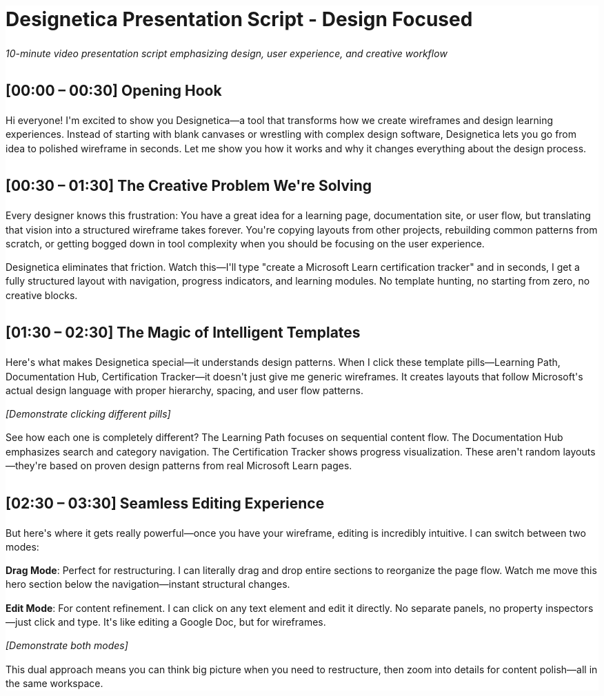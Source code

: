 # Designetica Presentation Script - Design Focused

_10-minute video presentation script emphasizing design, user experience, and creative workflow_

## [00:00 – 00:30] Opening Hook

Hi everyone! I'm excited to show you Designetica—a tool that transforms how we create wireframes and design learning experiences. Instead of starting with blank canvases or wrestling with complex design software, Designetica lets you go from idea to polished wireframe in seconds. Let me show you how it works and why it changes everything about the design process.

## [00:30 – 01:30] The Creative Problem We're Solving

Every designer knows this frustration: You have a great idea for a learning page, documentation site, or user flow, but translating that vision into a structured wireframe takes forever. You're copying layouts from other projects, rebuilding common patterns from scratch, or getting bogged down in tool complexity when you should be focusing on the user experience.

Designetica eliminates that friction. Watch this—I'll type "create a Microsoft Learn certification tracker" and in seconds, I get a fully structured layout with navigation, progress indicators, and learning modules. No template hunting, no starting from zero, no creative blocks.

## [01:30 – 02:30] The Magic of Intelligent Templates

Here's what makes Designetica special—it understands design patterns. When I click these template pills—Learning Path, Documentation Hub, Certification Tracker—it doesn't just give me generic wireframes. It creates layouts that follow Microsoft's actual design language with proper hierarchy, spacing, and user flow patterns.

_[Demonstrate clicking different pills]_

See how each one is completely different? The Learning Path focuses on sequential content flow. The Documentation Hub emphasizes search and category navigation. The Certification Tracker shows progress visualization. These aren't random layouts—they're based on proven design patterns from real Microsoft Learn pages.

## [02:30 – 03:30] Seamless Editing Experience

But here's where it gets really powerful—once you have your wireframe, editing is incredibly intuitive. I can switch between two modes:

**Drag Mode**: Perfect for restructuring. I can literally drag and drop entire sections to reorganize the page flow. Watch me move this hero section below the navigation—instant structural changes.

**Edit Mode**: For content refinement. I can click on any text element and edit it directly. No separate panels, no property inspectors—just click and type. It's like editing a Google Doc, but for wireframes.

_[Demonstrate both modes]_

This dual approach means you can think big picture when you need to restructure, then zoom into details for content polish—all in the same workspace.
